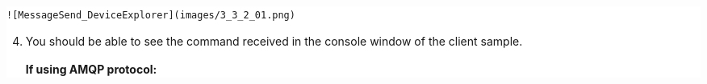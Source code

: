     ![MessageSend_DeviceExplorer](images/3_3_2_01.png)

4.  You should be able to see the command received in the console window of the client sample.

     **If using AMQP protocol:**
